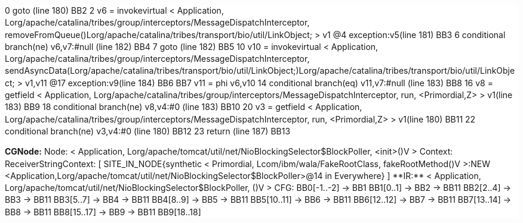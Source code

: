 0   goto                                     (line 180)
BB2
2   v6 = invokevirtual < Application, Lorg/apache/catalina/tribes/group/interceptors/MessageDispatchInterceptor, removeFromQueue()Lorg/apache/catalina/tribes/transport/bio/util/LinkObject; > v1 @4 exception:v5(line 181)
BB3
6   conditional branch(ne) v6,v7:#null       (line 182)
BB4
7   goto                                     (line 182)
BB5
10   v10 = invokevirtual < Application, Lorg/apache/catalina/tribes/group/interceptors/MessageDispatchInterceptor, sendAsyncData(Lorg/apache/catalina/tribes/transport/bio/util/LinkObject;)Lorg/apache/catalina/tribes/transport/bio/util/LinkObject; > v1,v11 @17 exception:v9(line 184)
BB6
BB7
           v11 = phi  v6,v10
14   conditional branch(eq) v11,v7:#null     (line 183)
BB8
16   v8 = getfield < Application, Lorg/apache/catalina/tribes/group/interceptors/MessageDispatchInterceptor, run, <Primordial,Z> > v1(line 183)
BB9
18   conditional branch(ne) v8,v4:#0         (line 183)
BB10
20   v3 = getfield < Application, Lorg/apache/catalina/tribes/group/interceptors/MessageDispatchInterceptor, run, <Primordial,Z> > v1(line 180)
BB11
22   conditional branch(ne) v3,v4:#0         (line 180)
BB12
23   return                                  (line 187)
BB13

**CGNode:** Node: < Application, Lorg/apache/tomcat/util/net/NioBlockingSelector$BlockPoller, <init>()V > Context: ReceiverStringContext: [ SITE_IN_NODE{synthetic < Primordial, Lcom/ibm/wala/FakeRootClass, fakeRootMethod()V >:NEW <Application,Lorg/apache/tomcat/util/net/NioBlockingSelector$BlockPoller>@14 in Everywhere} ]
**IR:** < Application, Lorg/apache/tomcat/util/net/NioBlockingSelector$BlockPoller, <init>()V >
CFG:
BB0[-1..-2]
    -> BB1
BB1[0..1]
    -> BB2
    -> BB11
BB2[2..4]
    -> BB3
    -> BB11
BB3[5..7]
    -> BB4
    -> BB11
BB4[8..9]
    -> BB5
    -> BB11
BB5[10..11]
    -> BB6
    -> BB11
BB6[12..12]
    -> BB7
    -> BB11
BB7[13..14]
    -> BB8
    -> BB11
BB8[15..17]
    -> BB9
    -> BB11
BB9[18..18]